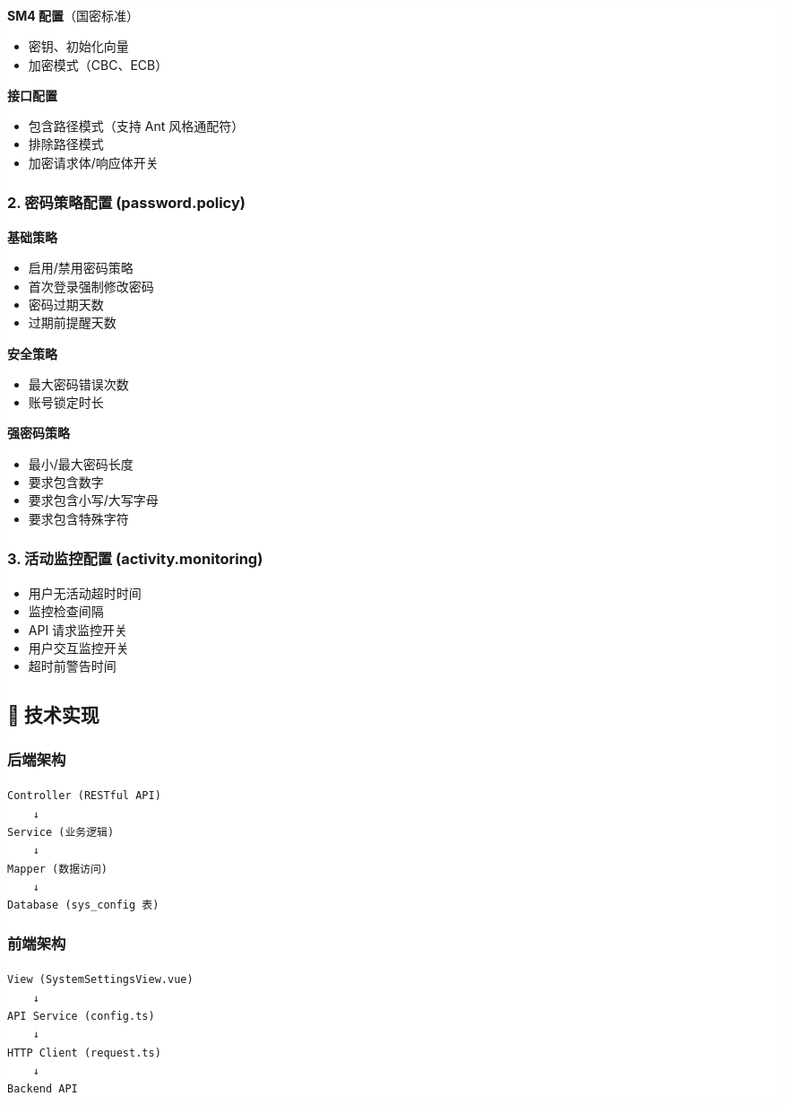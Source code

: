 **SM4 配置**（国密标准）
- 密钥、初始化向量
- 加密模式（CBC、ECB）

**接口配置**
- 包含路径模式（支持 Ant 风格通配符）
- 排除路径模式
- 加密请求体/响应体开关

### 2. 密码策略配置 (password.policy)

**基础策略**
- 启用/禁用密码策略
- 首次登录强制修改密码
- 密码过期天数
- 过期前提醒天数

**安全策略**
- 最大密码错误次数
- 账号锁定时长

**强密码策略**
- 最小/最大密码长度
- 要求包含数字
- 要求包含小写/大写字母
- 要求包含特殊字符

### 3. 活动监控配置 (activity.monitoring)

- 用户无活动超时时间
- 监控检查间隔
- API 请求监控开关
- 用户交互监控开关
- 超时前警告时间

## 🔧 技术实现

### 后端架构

```text
Controller (RESTful API)
    ↓
Service (业务逻辑)
    ↓
Mapper (数据访问)
    ↓
Database (sys_config 表)
```

### 前端架构

```text
View (SystemSettingsView.vue)
    ↓
API Service (config.ts)
    ↓
HTTP Client (request.ts)
    ↓
Backend API
```
